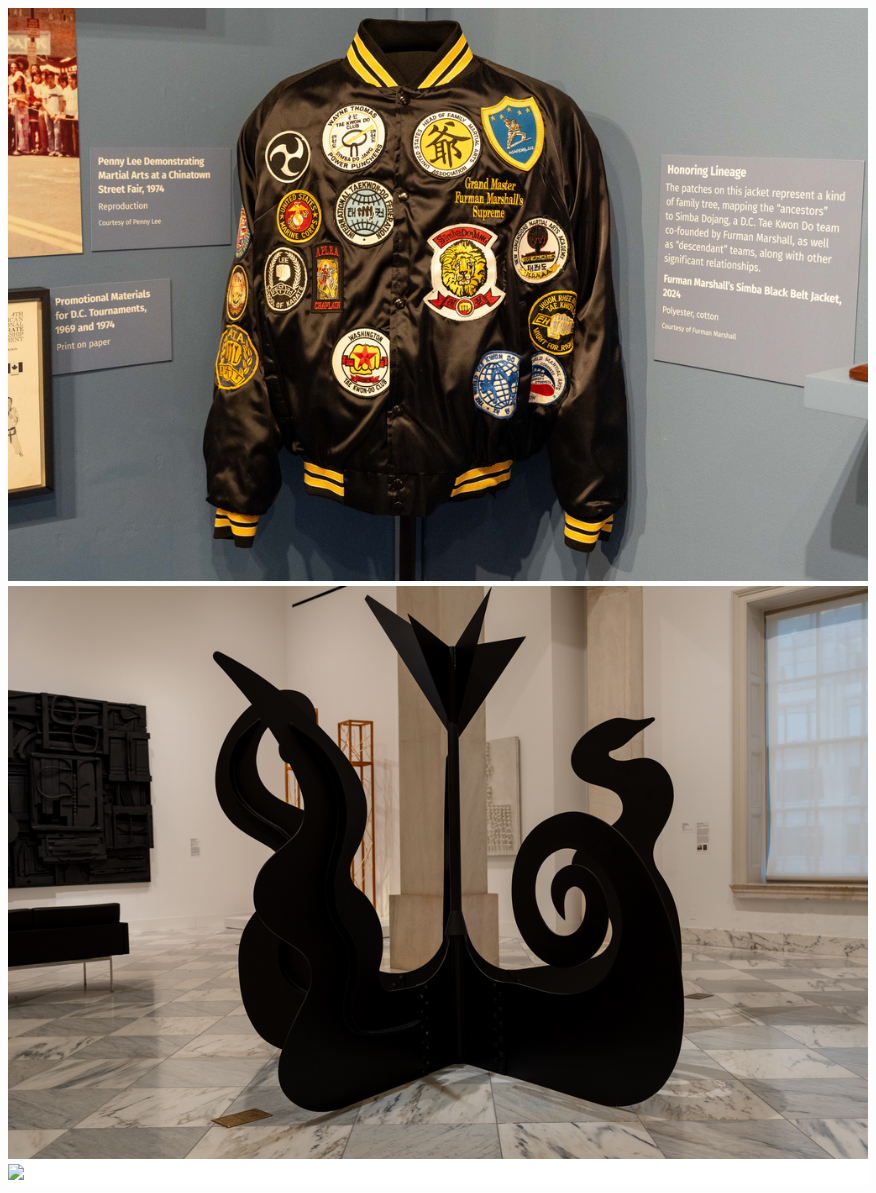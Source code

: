 <img src="images/saam_cool3.jpg" class="grid-w33" />
<img src="images/saam_cool7.jpg" class="grid-w33" />
<img src="images/saam_cool6.jpg" class="grid-w33" />
